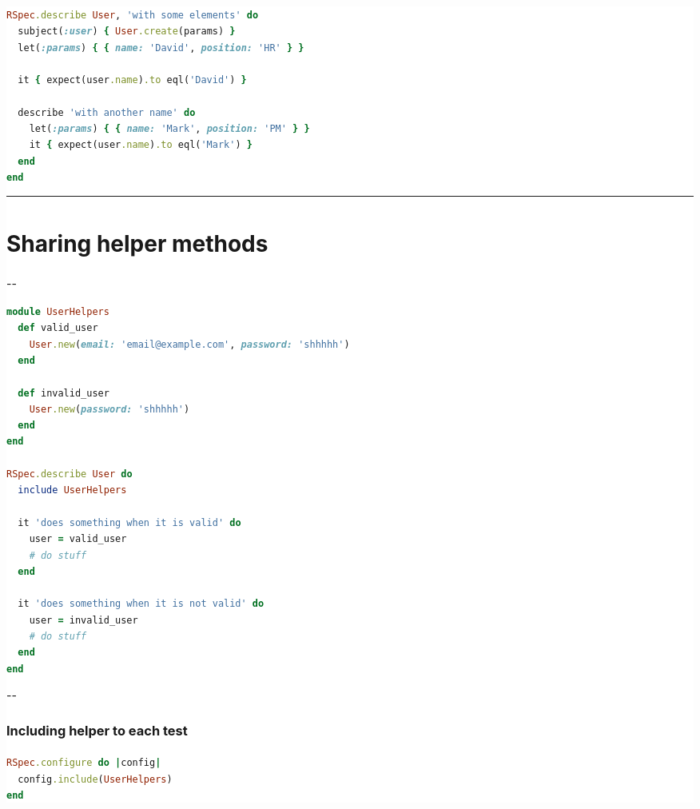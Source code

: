 ```ruby
RSpec.describe User, 'with some elements' do
  subject(:user) { User.create(params) }
  let(:params) { { name: 'David', position: 'HR' } }

  it { expect(user.name).to eql('David') }

  describe 'with another name' do
    let(:params) { { name: 'Mark', position: 'PM' } }
    it { expect(user.name).to eql('Mark') }
  end
end
```

---

# Sharing helper methods

--

```ruby
module UserHelpers
  def valid_user
    User.new(email: 'email@example.com', password: 'shhhhh')
  end

  def invalid_user
    User.new(password: 'shhhhh')
  end
end

RSpec.describe User do
  include UserHelpers

  it 'does something when it is valid' do
    user = valid_user
    # do stuff
  end

  it 'does something when it is not valid' do
    user = invalid_user
    # do stuff
  end
end
```

--

### Including helper to each test

```ruby
RSpec.configure do |config|
  config.include(UserHelpers)
end
```
